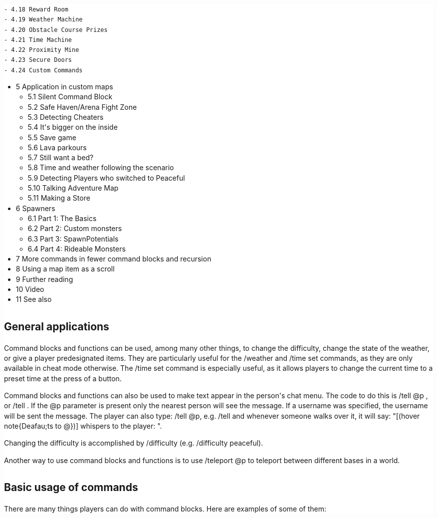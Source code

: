 	- 4.18 Reward Room
	- 4.19 Weather Machine
	- 4.20 Obstacle Course Prizes
	- 4.21 Time Machine
	- 4.22 Proximity Mine
	- 4.23 Secure Doors
	- 4.24 Custom Commands
- 5 Application in custom maps
	- 5.1 Silent Command Block
	- 5.2 Safe Haven/Arena Fight Zone
	- 5.3 Detecting Cheaters
	- 5.4 It's bigger on the inside
	- 5.5 Save game
	- 5.6 Lava parkours
	- 5.7 Still want a bed?
	- 5.8 Time and weather following the scenario
	- 5.9 Detecting Players who switched to Peaceful
	- 5.10 Talking Adventure Map
	- 5.11 Making a Store
- 6 Spawners
	- 6.1 Part 1: The Basics
	- 6.2 Part 2: Custom monsters
	- 6.3 Part 3: SpawnPotentials
	- 6.4 Part 4: Rideable Monsters
- 7 More commands in fewer command blocks and recursion
- 8 Using a map item as a scroll
- 9 Further reading
- 10 Video
- 11 See also

## General applications
Command blocks and functions can be used, among many other things, to change the difficulty, change the state of the weather, or give a player predesignated items. They are particularly useful for the /weather and /time set commands, as they are only available in cheat mode otherwise. The /time set command is especially useful, as it allows players to change the current time to a preset time at the press of a button.

Command blocks and functions can also be used to make text appear in the person's chat menu. The code to do this is /tell @p <message>, or /tell <username> <message>. If the @p parameter is present only the nearest person will see the message. If a username was specified, the username will be sent the message. The player can also type: /tell <your username> @p, e.g. /tell <username> and whenever someone walks over it, it will say: "[(hover note{Deafau;ts to @})] whispers to the player: <username>".

Changing the difficulty is accomplished by /difficulty <name of the difficulty> (e.g. /difficulty peaceful).

Another way to use command blocks and functions is to use /teleport @p <coordinates> to teleport between different bases in a world.

## Basic usage of commands
There are many things players can do with command blocks. Here are examples of some of them:
